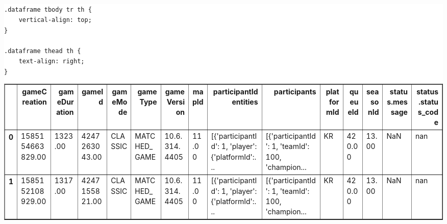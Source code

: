     .dataframe tbody tr th {
        vertical-align: top;
    }

    .dataframe thead th {
        text-align: right;
    }
</style>
<table border="1" class="dataframe">
  <thead>
    <tr style="text-align: right;">
      <th></th>
      <th>gameCreation</th>
      <th>gameDuration</th>
      <th>gameId</th>
      <th>gameMode</th>
      <th>gameType</th>
      <th>gameVersion</th>
      <th>mapId</th>
      <th>participantIdentities</th>
      <th>participants</th>
      <th>platformId</th>
      <th>queueId</th>
      <th>seasonId</th>
      <th>status.message</th>
      <th>status.status_code</th>
    </tr>
  </thead>
  <tbody>
    <tr>
      <th>0</th>
      <td>1585154663829.00</td>
      <td>1323.00</td>
      <td>4247263043.00</td>
      <td>CLASSIC</td>
      <td>MATCHED_GAME</td>
      <td>10.6.314.4405</td>
      <td>11.00</td>
      <td>[{'participantId': 1, 'player': {'platformId':...</td>
      <td>[{'participantId': 1, 'teamId': 100, 'champion...</td>
      <td>KR</td>
      <td>420.00</td>
      <td>13.00</td>
      <td>NaN</td>
      <td>nan</td>
    </tr>
    <tr>
      <th>1</th>
      <td>1585152108929.00</td>
      <td>1317.00</td>
      <td>4247155821.00</td>
      <td>CLASSIC</td>
      <td>MATCHED_GAME</td>
      <td>10.6.314.4405</td>
      <td>11.00</td>
      <td>[{'participantId': 1, 'player': {'platformId':...</td>
      <td>[{'participantId': 1, 'teamId': 100, 'champion...</td>
      <td>KR</td>
      <td>420.00</td>
      <td>13.00</td>
      <td>NaN</td>
      <td>nan</td>
    </tr>
    <tr>